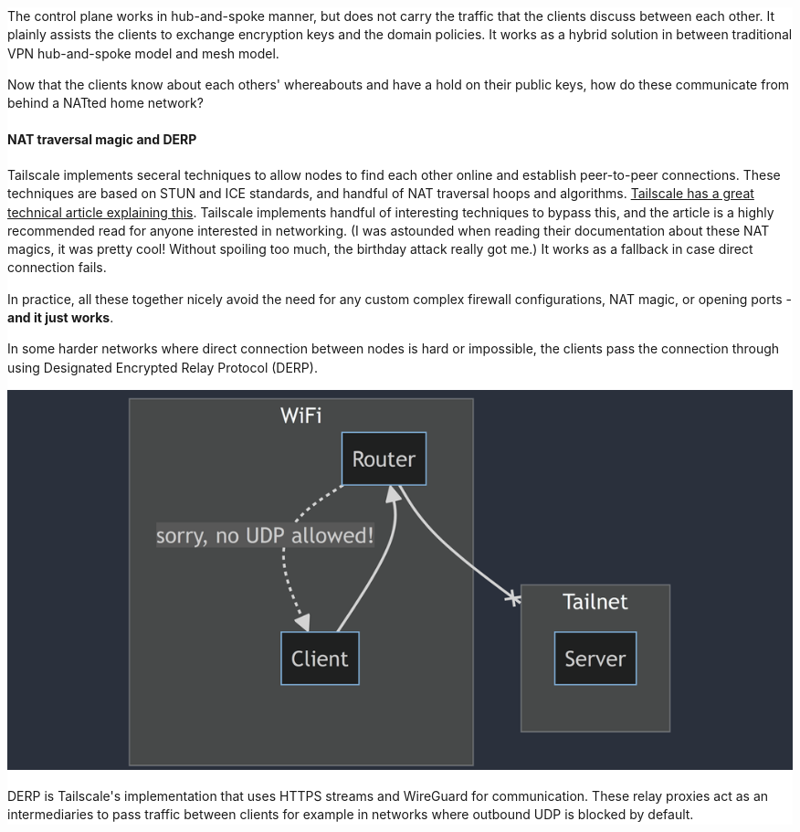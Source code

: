 The control plane works in hub-and-spoke manner, but does not carry the traffic that the clients discuss
between each other. It plainly assists the clients to exchange encryption keys and the domain policies.
It works as a hybrid solution in between traditional VPN hub-and-spoke model and
mesh model.

Now that the clients know about each others' whereabouts and have a hold on their public keys,
how do these communicate from behind a NATted home network?

#### NAT traversal magic and DERP

Tailscale implements seceral techniques to allow nodes to find each other online and establish
peer-to-peer connections. These techniques are based on STUN and ICE standards, and handful of
NAT traversal hoops and algorithms. [Tailscale has a great technical article explaining this](https://tailscale.com/blog/how-nat-traversal-works). Tailscale implements handful of interesting techniques to bypass this, and the article is
a highly recommended read for anyone interested in networking. (I was astounded when reading their documentation
about these NAT magics, it was pretty cool! Without spoiling too much, the birthday attack really got me.)
It works as a fallback in case direct connection fails.

In practice, all these together nicely avoid the need for any custom complex firewall configurations, 
NAT magic, or opening ports - **and it just works**.

In some harder networks where direct connection between nodes is hard or impossible,
the clients pass the connection through using Designated Encrypted Relay Protocol (DERP).

![](/img/tailscale-derp-init.png)

DERP is Tailscale's implementation that uses HTTPS streams and WireGuard
for communication. These relay proxies act as an intermediaries to pass traffic between clients
for example in networks where outbound UDP is blocked by default.
